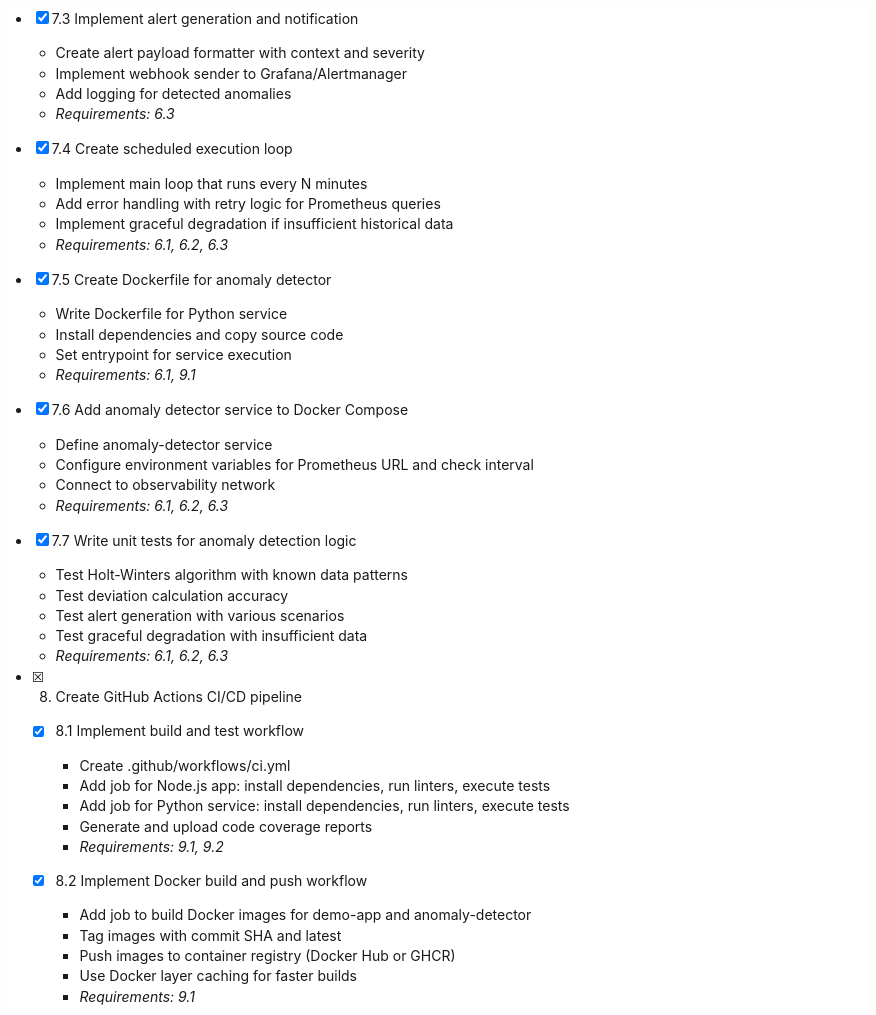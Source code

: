 
  - [x] 7.3 Implement alert generation and notification

    - Create alert payload formatter with context and severity
    - Implement webhook sender to Grafana/Alertmanager
    - Add logging for detected anomalies
    - _Requirements: 6.3_
  

  - [x] 7.4 Create scheduled execution loop

    - Implement main loop that runs every N minutes
    - Add error handling with retry logic for Prometheus queries
    - Implement graceful degradation if insufficient historical data
    - _Requirements: 6.1, 6.2, 6.3_
  

  - [x] 7.5 Create Dockerfile for anomaly detector

    - Write Dockerfile for Python service
    - Install dependencies and copy source code
    - Set entrypoint for service execution
    - _Requirements: 6.1, 9.1_
  
  - [x] 7.6 Add anomaly detector service to Docker Compose


    - Define anomaly-detector service
    - Configure environment variables for Prometheus URL and check interval
    - Connect to observability network
    - _Requirements: 6.1, 6.2, 6.3_
  
  - [x] 7.7 Write unit tests for anomaly detection logic






    - Test Holt-Winters algorithm with known data patterns
    - Test deviation calculation accuracy
    - Test alert generation with various scenarios
    - Test graceful degradation with insufficient data
    - _Requirements: 6.1, 6.2, 6.3_

- [x] 8. Create GitHub Actions CI/CD pipeline




  - [x] 8.1 Implement build and test workflow


    - Create .github/workflows/ci.yml
    - Add job for Node.js app: install dependencies, run linters, execute tests
    - Add job for Python service: install dependencies, run linters, execute tests
    - Generate and upload code coverage reports
    - _Requirements: 9.1, 9.2_
  

  - [x] 8.2 Implement Docker build and push workflow

    - Add job to build Docker images for demo-app and anomaly-detector
    - Tag images with commit SHA and latest
    - Push images to container registry (Docker Hub or GHCR)
    - Use Docker layer caching for faster builds
    - _Requirements: 9.1_
  